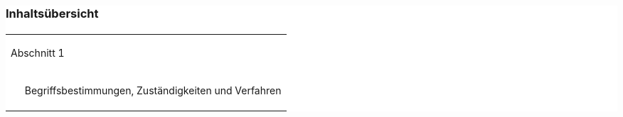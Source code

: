 </div>

<span id="BJNR295010001BJNE000100306.html"></span>

### Inhaltsübersicht  

<div>

<div class="jnhtml">

<div>

<div class="jurAbsatz">

<table width="100%" style="border: none;">

<colgroup>

<col align="left" width="5%">

</col>

<col align="left" width="14%">

</col>

<col align="left" width="82%">

</col>

</colgroup>

<tbody valign="top">

<tr>

<td style colspan="3" align="left" valign="top" charoff="50">

Abschnitt 1

</div>

</div>

</div>

</div>

</td>

</tr>

<tr>

<td style align="left" valign="top" charoff="50">

 

</td>

<td style colspan="2" align="left" valign="top" charoff="50">

Begriffsbestimmungen, Zuständigkeiten und Verfahren

</td>
